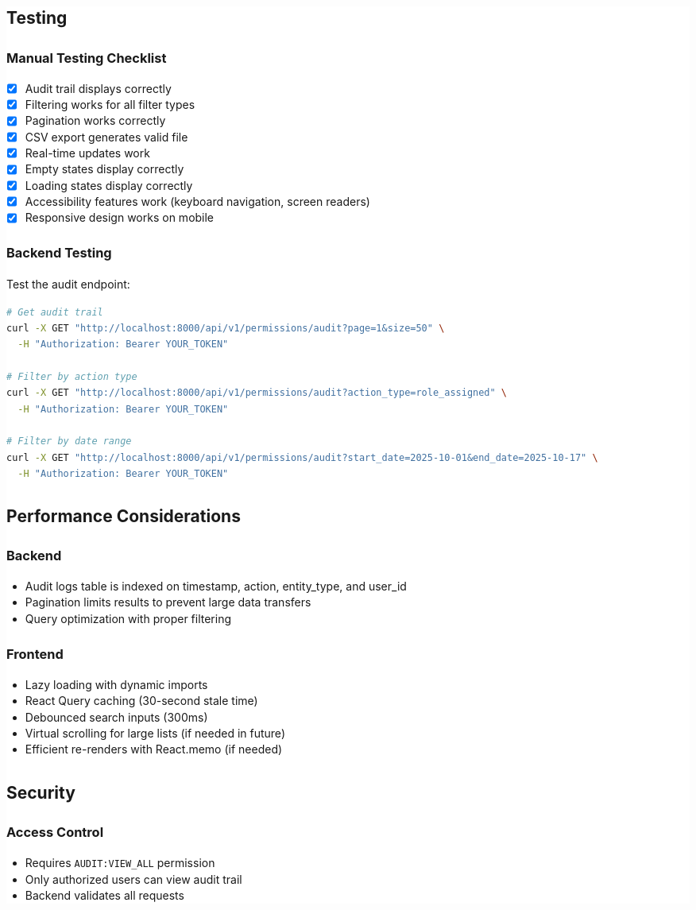 ## Testing

### Manual Testing Checklist

- [x] Audit trail displays correctly
- [x] Filtering works for all filter types
- [x] Pagination works correctly
- [x] CSV export generates valid file
- [x] Real-time updates work
- [x] Empty states display correctly
- [x] Loading states display correctly
- [x] Accessibility features work (keyboard navigation, screen readers)
- [x] Responsive design works on mobile

### Backend Testing

Test the audit endpoint:

```bash
# Get audit trail
curl -X GET "http://localhost:8000/api/v1/permissions/audit?page=1&size=50" \
  -H "Authorization: Bearer YOUR_TOKEN"

# Filter by action type
curl -X GET "http://localhost:8000/api/v1/permissions/audit?action_type=role_assigned" \
  -H "Authorization: Bearer YOUR_TOKEN"

# Filter by date range
curl -X GET "http://localhost:8000/api/v1/permissions/audit?start_date=2025-10-01&end_date=2025-10-17" \
  -H "Authorization: Bearer YOUR_TOKEN"
```

## Performance Considerations

### Backend
- Audit logs table is indexed on timestamp, action, entity_type, and user_id
- Pagination limits results to prevent large data transfers
- Query optimization with proper filtering

### Frontend
- Lazy loading with dynamic imports
- React Query caching (30-second stale time)
- Debounced search inputs (300ms)
- Virtual scrolling for large lists (if needed in future)
- Efficient re-renders with React.memo (if needed)

## Security

### Access Control
- Requires `AUDIT:VIEW_ALL` permission
- Only authorized users can view audit trail
- Backend validates all requests
